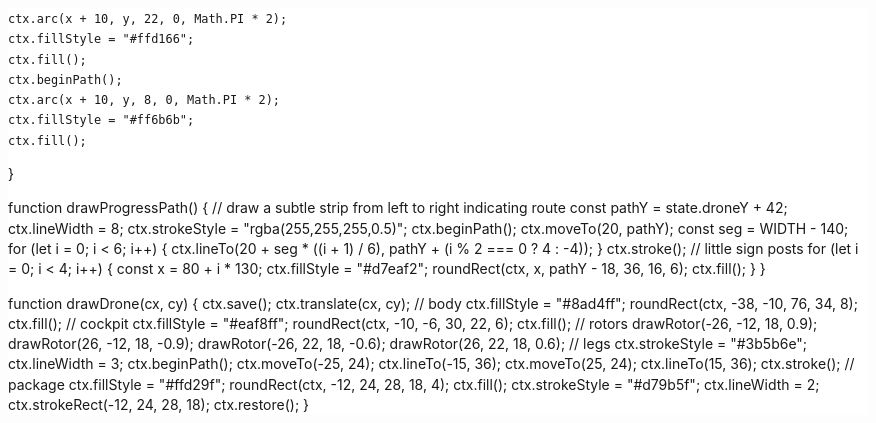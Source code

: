     ctx.arc(x + 10, y, 22, 0, Math.PI * 2);
    ctx.fillStyle = "#ffd166";
    ctx.fill();
    ctx.beginPath();
    ctx.arc(x + 10, y, 8, 0, Math.PI * 2);
    ctx.fillStyle = "#ff6b6b";
    ctx.fill();
  }

  function drawProgressPath() {
    // draw a subtle strip from left to right indicating route
    const pathY = state.droneY + 42;
    ctx.lineWidth = 8;
    ctx.strokeStyle = "rgba(255,255,255,0.5)";
    ctx.beginPath();
    ctx.moveTo(20, pathY);
    const seg = WIDTH - 140;
    for (let i = 0; i < 6; i++) {
      ctx.lineTo(20 + seg * ((i + 1) / 6), pathY + (i % 2 === 0 ? 4 : -4));
    }
    ctx.stroke();
    // little sign posts
    for (let i = 0; i < 4; i++) {
      const x = 80 + i * 130;
      ctx.fillStyle = "#d7eaf2";
      roundRect(ctx, x, pathY - 18, 36, 16, 6);
      ctx.fill();
    }
  }

  function drawDrone(cx, cy) {
    ctx.save();
    ctx.translate(cx, cy);
    // body
    ctx.fillStyle = "#8ad4ff";
    roundRect(ctx, -38, -10, 76, 34, 8);
    ctx.fill();
    // cockpit
    ctx.fillStyle = "#eaf8ff";
    roundRect(ctx, -10, -6, 30, 22, 6);
    ctx.fill();
    // rotors
    drawRotor(-26, -12, 18, 0.9);
    drawRotor(26, -12, 18, -0.9);
    drawRotor(-26, 22, 18, -0.6);
    drawRotor(26, 22, 18, 0.6);
    // legs
    ctx.strokeStyle = "#3b5b6e";
    ctx.lineWidth = 3;
    ctx.beginPath();
    ctx.moveTo(-25, 24);
    ctx.lineTo(-15, 36);
    ctx.moveTo(25, 24);
    ctx.lineTo(15, 36);
    ctx.stroke();
    // package
    ctx.fillStyle = "#ffd29f";
    roundRect(ctx, -12, 24, 28, 18, 4);
    ctx.fill();
    ctx.strokeStyle = "#d79b5f";
    ctx.lineWidth = 2;
    ctx.strokeRect(-12, 24, 28, 18);
    ctx.restore();
  }
